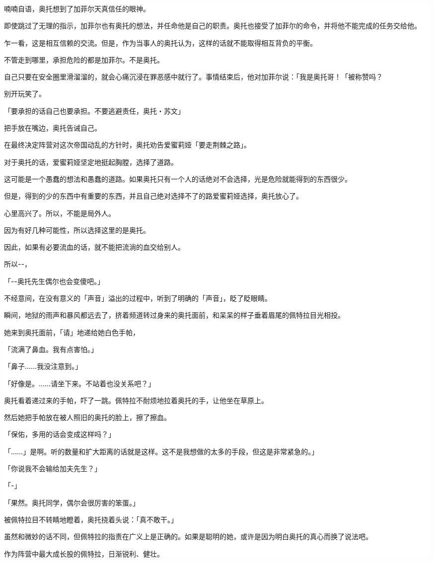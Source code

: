 喃喃自语，奥托想到了加菲尔天真信任的眼神。

即使跳过了无理的指示，加菲尔也有奥托的想法，并任命他是自己的职责。奥托也接受了加菲尔的命令，并将他不能完成的任务交给他。

乍一看，这是相互信赖的交流。但是，作为当事人的奥托认为，这样的话就不能取得相互背负的平衡。

不管走到哪里，承担危险的都是加菲尔。不是奥托。

自己只要在安全圈里滑溜溜的，就会心痛沉浸在罪恶感中就行了。事情结束后，他对加菲尔说：「我是奥托哥！「被称赞吗？

别开玩笑了。

「要承担的话自己也要承担。不要逃避责任，奥托・苏文」

把手放在嘴边，奥托告诫自己。

在最终决定阵营对这次帝国动乱的方针时，奥托劝告爱蜜莉娅「要走荆棘之路」。

对于奥托的话，爱蜜莉娅坚定地挺起胸膛，选择了道路。

这可能是一个愚蠢的想法和愚蠢的道路。如果奥托只有一个人的话绝对不会选择，光是危险就能得到的东西很少。

但是，得到的少的东西中有重要的东西，并且自己绝对选择不了的路爱蜜莉娅选择，奥托放心了。

心里高兴了。所以，不能是局外人。

因为有好几种可能性，所以选择这里的是奥托。

因此，如果有必要流血的话，就不能把流淌的血交给别人。

所以--，

「--奥托先生偶尔也会变傻吧。」

不经意间，在没有意义的「声音」溢出的过程中，听到了明确的「声音」，眨了眨眼睛。

瞬间，地狱的雨声和暴风都远去了，挤着频道转过身来的奥托面前，和呆呆的样子垂着眉尾的佩特拉目光相投。

她来到奥托面前，「请」地递给她白色手帕，

「流满了鼻血。我有点害怕。」

「鼻子……我没注意到。」

「好像是。……请坐下来。不站着也没关系吧？」

奥托看着递过来的手帕，吓了一跳。佩特拉不耐烦地拉着奥托的手，让他坐在草原上。

然后她把手帕放在被人照旧的奥托的脸上，擦了擦血。

「保佑，多用的话会变成这样吗？」

「……」是啊。听的数量和扩大距离的话就是这样。这不是我想做的太多的手段，但这是非常紧急的。」

「你说我不会输给加夫先生？」

「-」

「果然。奥托同学，偶尔会很厉害的笨蛋。」

被佩特拉目不转睛地瞪着，奥托挠着头说：「真不敢干。」

虽然和微妙的话不同，但佩特拉的指责在广义上是正确的。如果是聪明的她，或许是因为明白奥托的真心而换了说法吧。

作为阵营中最大成长股的佩特拉，日渐锐利、健壮。
